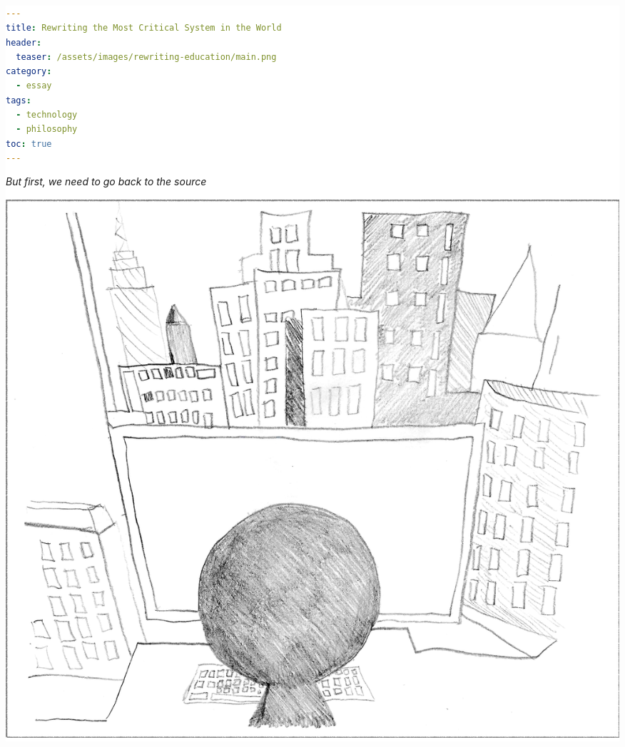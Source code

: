 ```yaml
---
title: Rewriting the Most Critical System in the World
header:
  teaser: /assets/images/rewriting-education/main.png
category:
  - essay
tags:
  - technology
  - philosophy
toc: true
---
```


_But first, we need to go back to the source_

![Sticky figure character sits in front of desk, staring at a blank computer screen. The desk oversees an expansive view of a busy city landscape.](/assets/images/rewriting-education/main.png)
